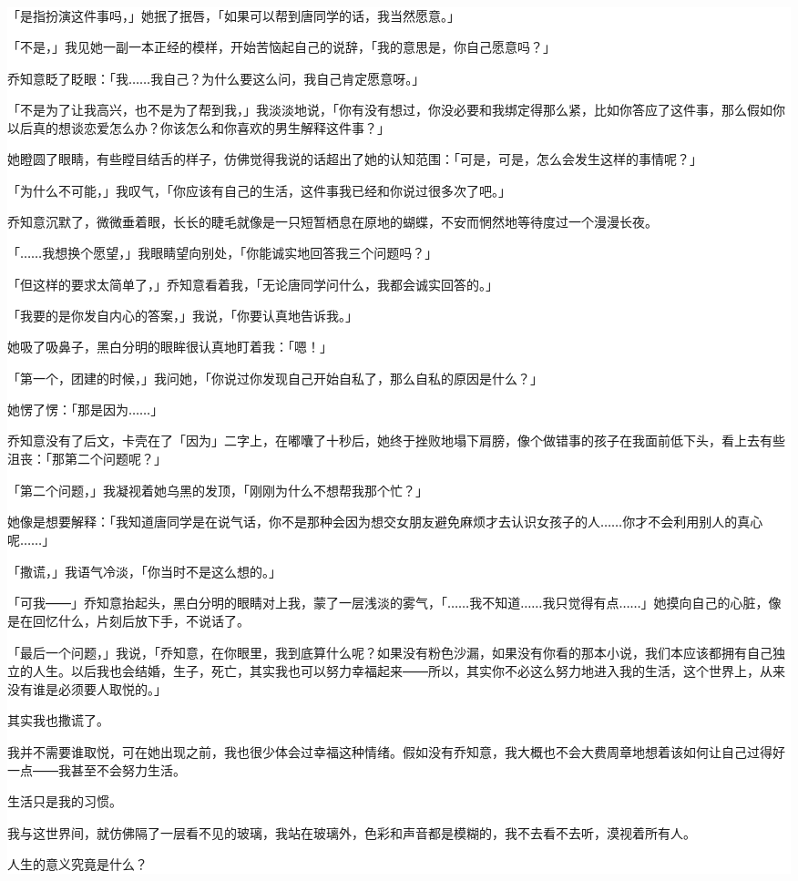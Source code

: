 
「是指扮演这件事吗，」她抿了抿唇，「如果可以帮到唐同学的话，我当然愿意。」


「不是，」我见她一副一本正经的模样，开始苦恼起自己的说辞，「我的意思是，你自己愿意吗？」


乔知意眨了眨眼：「我……我自己？为什么要这么问，我自己肯定愿意呀。」


「不是为了让我高兴，也不是为了帮到我，」我淡淡地说，「你有没有想过，你没必要和我绑定得那么紧，比如你答应了这件事，那么假如你以后真的想谈恋爱怎么办？你该怎么和你喜欢的男生解释这件事？」


她瞪圆了眼睛，有些瞠目结舌的样子，仿佛觉得我说的话超出了她的认知范围：「可是，可是，怎么会发生这样的事情呢？」


「为什么不可能，」我叹气，「你应该有自己的生活，这件事我已经和你说过很多次了吧。」


乔知意沉默了，微微垂着眼，长长的睫毛就像是一只短暂栖息在原地的蝴蝶，不安而惘然地等待度过一个漫漫长夜。


「……我想换个愿望，」我眼睛望向别处，「你能诚实地回答我三个问题吗？」


「但这样的要求太简单了，」乔知意看着我，「无论唐同学问什么，我都会诚实回答的。」


「我要的是你发自内心的答案，」我说，「你要认真地告诉我。」


她吸了吸鼻子，黑白分明的眼眸很认真地盯着我：「嗯！」


「第一个，团建的时候，」我问她，「你说过你发现自己开始自私了，那么自私的原因是什么？」


她愣了愣：「那是因为……」


乔知意没有了后文，卡壳在了「因为」二字上，在嘟囔了十秒后，她终于挫败地塌下肩膀，像个做错事的孩子在我面前低下头，看上去有些沮丧：「那第二个问题呢？」


「第二个问题，」我凝视着她乌黑的发顶，「刚刚为什么不想帮我那个忙？」


她像是想要解释：「我知道唐同学是在说气话，你不是那种会因为想交女朋友避免麻烦才去认识女孩子的人……你才不会利用别人的真心呢……」


「撒谎，」我语气冷淡，「你当时不是这么想的。」


「可我——」乔知意抬起头，黑白分明的眼睛对上我，蒙了一层浅淡的雾气，「……我不知道……我只觉得有点……」她摸向自己的心脏，像是在回忆什么，片刻后放下手，不说话了。


「最后一个问题，」我说，「乔知意，在你眼里，我到底算什么呢？如果没有粉色沙漏，如果没有你看的那本小说，我们本应该都拥有自己独立的人生。以后我也会结婚，生子，死亡，其实我也可以努力幸福起来——所以，其实你不必这么努力地进入我的生活，这个世界上，从来没有谁是必须要人取悦的。」


其实我也撒谎了。


我并不需要谁取悦，可在她出现之前，我也很少体会过幸福这种情绪。假如没有乔知意，我大概也不会大费周章地想着该如何让自己过得好一点——我甚至不会努力生活。


生活只是我的习惯。


我与这世界间，就仿佛隔了一层看不见的玻璃，我站在玻璃外，色彩和声音都是模糊的，我不去看不去听，漠视着所有人。


人生的意义究竟是什么？
